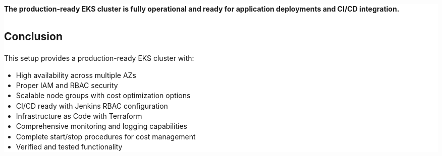 **The production-ready EKS cluster is fully operational and ready for application deployments and CI/CD integration.**

## Conclusion

This setup provides a production-ready EKS cluster with:
- High availability across multiple AZs
- Proper IAM and RBAC security
- Scalable node groups with cost optimization options
- CI/CD ready with Jenkins RBAC configuration
- Infrastructure as Code with Terraform
- Comprehensive monitoring and logging capabilities
- Complete start/stop procedures for cost management
- Verified and tested functionality

